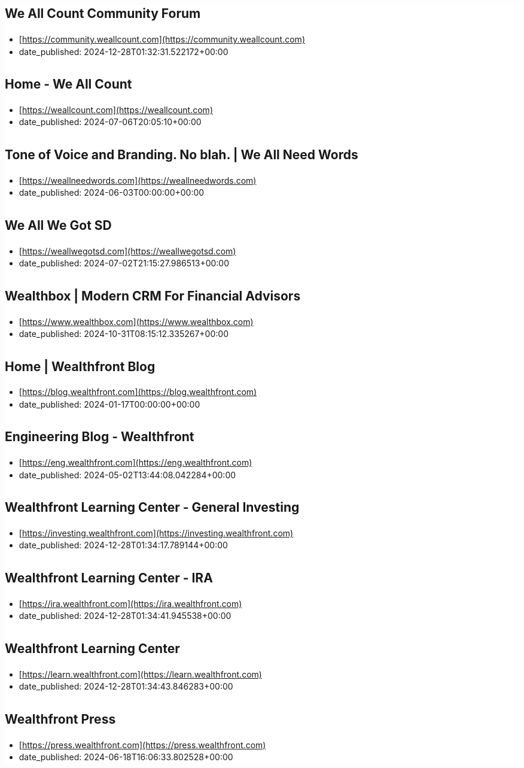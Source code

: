  ## We All Count Community Forum
 - [https://community.weallcount.com](https://community.weallcount.com)
 - date_published: 2024-12-28T01:32:31.522172+00:00

 ## Home - We All Count
 - [https://weallcount.com](https://weallcount.com)
 - date_published: 2024-07-06T20:05:10+00:00

 ## Tone of Voice and Branding. No blah. | We All Need Words
 - [https://weallneedwords.com](https://weallneedwords.com)
 - date_published: 2024-06-03T00:00:00+00:00

 ## We All We Got SD
 - [https://weallwegotsd.com](https://weallwegotsd.com)
 - date_published: 2024-07-02T21:15:27.986513+00:00

 ## Wealthbox | Modern CRM For Financial Advisors
 - [https://www.wealthbox.com](https://www.wealthbox.com)
 - date_published: 2024-10-31T08:15:12.335267+00:00

 ## Home | Wealthfront Blog
 - [https://blog.wealthfront.com](https://blog.wealthfront.com)
 - date_published: 2024-01-17T00:00:00+00:00

 ## Engineering Blog - Wealthfront
 - [https://eng.wealthfront.com](https://eng.wealthfront.com)
 - date_published: 2024-05-02T13:44:08.042284+00:00

 ## Wealthfront Learning Center - General Investing
 - [https://investing.wealthfront.com](https://investing.wealthfront.com)
 - date_published: 2024-12-28T01:34:17.789144+00:00

 ## Wealthfront Learning Center - IRA
 - [https://ira.wealthfront.com](https://ira.wealthfront.com)
 - date_published: 2024-12-28T01:34:41.945538+00:00

 ## Wealthfront Learning Center
 - [https://learn.wealthfront.com](https://learn.wealthfront.com)
 - date_published: 2024-12-28T01:34:43.846283+00:00

 ## Wealthfront Press
 - [https://press.wealthfront.com](https://press.wealthfront.com)
 - date_published: 2024-06-18T16:06:33.802528+00:00
